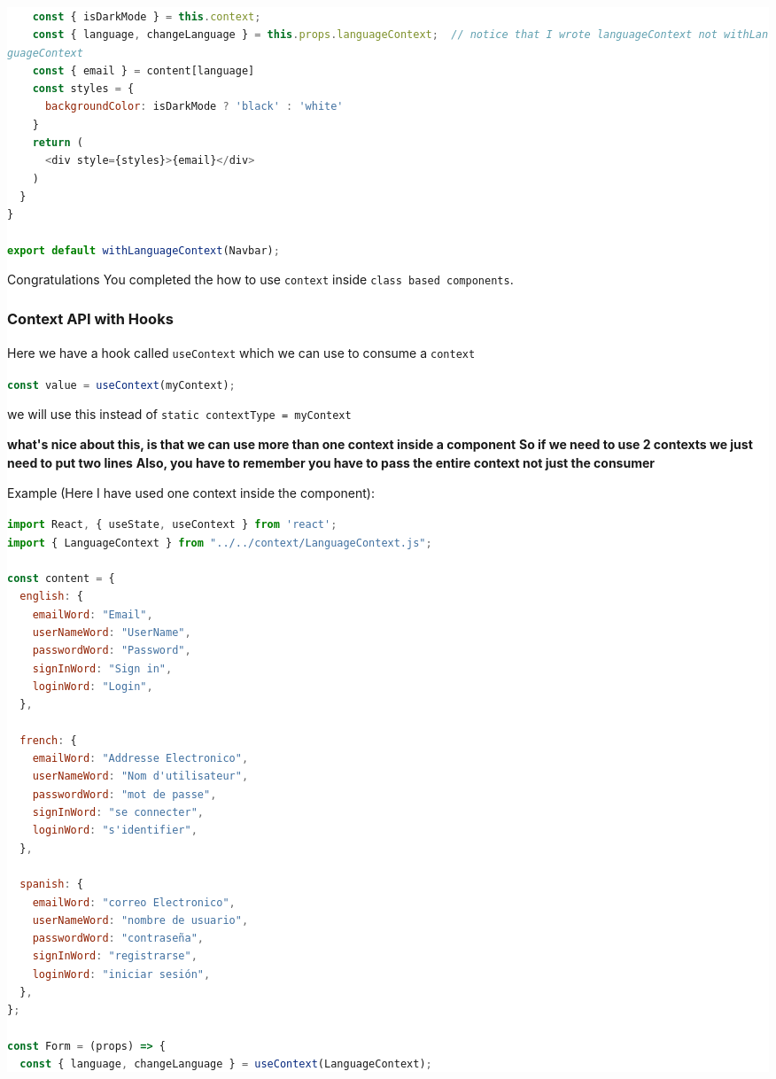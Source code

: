 ```js
    const { isDarkMode } = this.context;
    const { language, changeLanguage } = this.props.languageContext;  // notice that I wrote languageContext not withLanguageContext
    const { email } = content[language]
    const styles = {
      backgroundColor: isDarkMode ? 'black' : 'white'
    }
    return (
      <div style={styles}>{email}</div>
    )
  }
}

export default withLanguageContext(Navbar);
```

Congratulations You completed the how to use `context` inside `class based components`.


### Context API with Hooks

Here we have a hook called `useContext` which we can use to consume a `context`

```js
const value = useContext(myContext);
```

we will use this instead of `static contextType = myContext`

**what's nice about this, is that we can use more than one context inside a component**
**So if we need to use 2 contexts we just need to put two lines**
**Also, you have to remember you have to pass the entire context not just the consumer**

Example (Here I have used one context inside the component):

```js
import React, { useState, useContext } from 'react';
import { LanguageContext } from "../../context/LanguageContext.js";

const content = {
  english: {
    emailWord: "Email",
    userNameWord: "UserName",
    passwordWord: "Password",
    signInWord: "Sign in",
    loginWord: "Login",
  },

  french: {
    emailWord: "Addresse Electronico",
    userNameWord: "Nom d'utilisateur",
    passwordWord: "mot de passe",
    signInWord: "se connecter",
    loginWord: "s'identifier",
  },

  spanish: {
    emailWord: "correo Electronico",
    userNameWord: "nombre de usuario",
    passwordWord: "contraseña",
    signInWord: "registrarse",
    loginWord: "iniciar sesión",
  },
};

const Form = (props) => {
  const { language, changeLanguage } = useContext(LanguageContext);
```